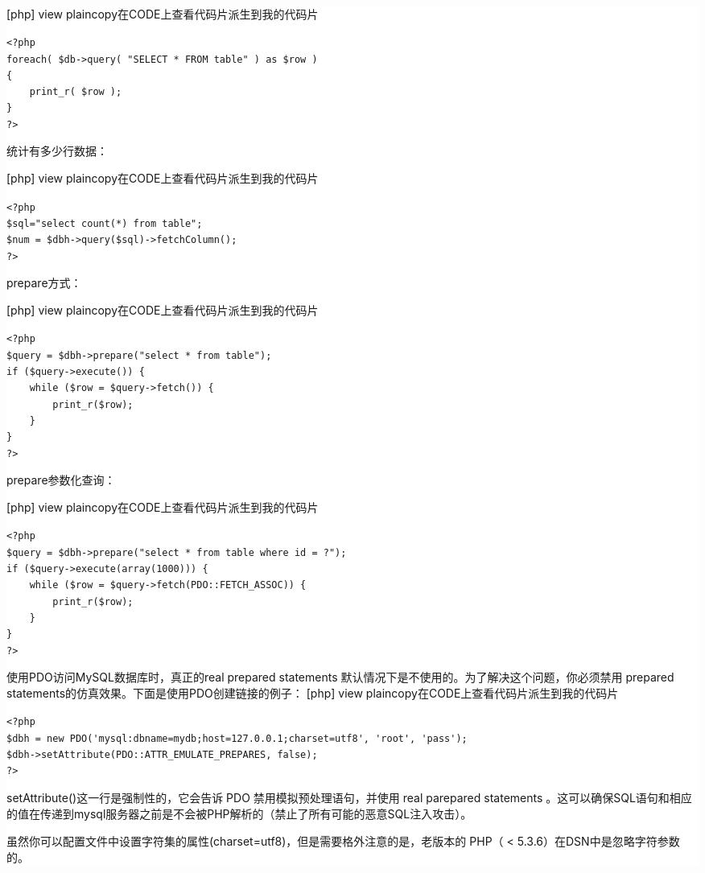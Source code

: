 [php] view plaincopy在CODE上查看代码片派生到我的代码片

    <?php  
    foreach( $db->query( "SELECT * FROM table" ) as $row )  
    {  
        print_r( $row );  
    }  
    ?>  

统计有多少行数据：

[php] view plaincopy在CODE上查看代码片派生到我的代码片

    <?php  
    $sql="select count(*) from table";  
    $num = $dbh->query($sql)->fetchColumn();  
    ?>  

prepare方式：

[php] view plaincopy在CODE上查看代码片派生到我的代码片

    <?php  
    $query = $dbh->prepare("select * from table");  
    if ($query->execute()) {  
        while ($row = $query->fetch()) {  
            print_r($row);  
        }  
    }  
    ?>  

prepare参数化查询：

[php] view plaincopy在CODE上查看代码片派生到我的代码片

    <?php  
    $query = $dbh->prepare("select * from table where id = ?");  
    if ($query->execute(array(1000))) {   
        while ($row = $query->fetch(PDO::FETCH_ASSOC)) {  
            print_r($row);  
        }  
    }  
    ?>  

使用PDO访问MySQL数据库时，真正的real prepared statements 默认情况下是不使用的。为了解决这个问题，你必须禁用 prepared statements的仿真效果。下面是使用PDO创建链接的例子：
[php] view plaincopy在CODE上查看代码片派生到我的代码片

    <?php  
    $dbh = new PDO('mysql:dbname=mydb;host=127.0.0.1;charset=utf8', 'root', 'pass');  
    $dbh->setAttribute(PDO::ATTR_EMULATE_PREPARES, false);  
    ?>  

setAttribute()这一行是强制性的，它会告诉 PDO 禁用模拟预处理语句，并使用 real parepared statements 。这可以确保SQL语句和相应的值在传递到mysql服务器之前是不会被PHP解析的（禁止了所有可能的恶意SQL注入攻击）。

虽然你可以配置文件中设置字符集的属性(charset=utf8)，但是需要格外注意的是，老版本的 PHP（ < 5.3.6）在DSN中是忽略字符参数的。
